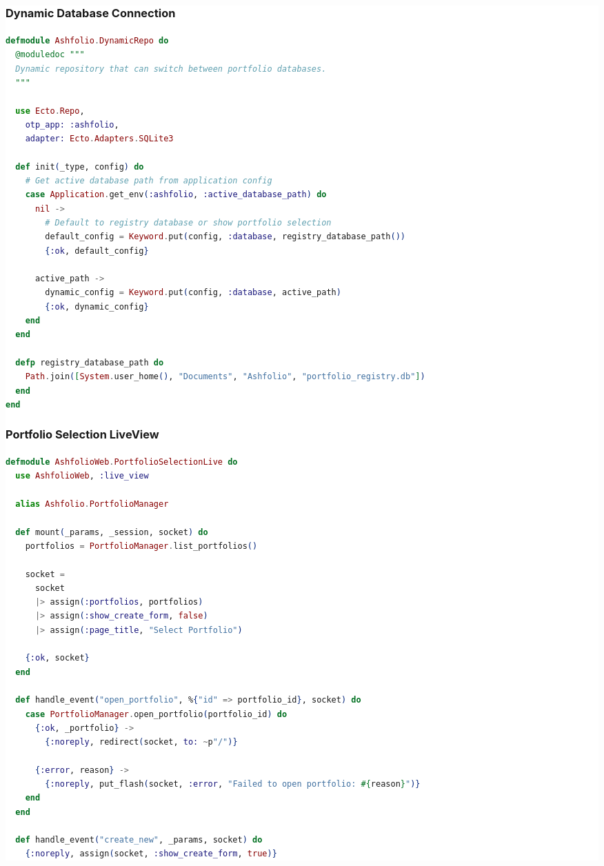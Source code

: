 ### **Dynamic Database Connection**

```elixir
defmodule Ashfolio.DynamicRepo do
  @moduledoc """
  Dynamic repository that can switch between portfolio databases.
  """
  
  use Ecto.Repo,
    otp_app: :ashfolio,
    adapter: Ecto.Adapters.SQLite3
    
  def init(_type, config) do
    # Get active database path from application config
    case Application.get_env(:ashfolio, :active_database_path) do
      nil -> 
        # Default to registry database or show portfolio selection
        default_config = Keyword.put(config, :database, registry_database_path())
        {:ok, default_config}
        
      active_path ->
        dynamic_config = Keyword.put(config, :database, active_path)
        {:ok, dynamic_config}
    end
  end
  
  defp registry_database_path do
    Path.join([System.user_home(), "Documents", "Ashfolio", "portfolio_registry.db"])
  end
end
```

### **Portfolio Selection LiveView**

```elixir
defmodule AshfolioWeb.PortfolioSelectionLive do
  use AshfolioWeb, :live_view
  
  alias Ashfolio.PortfolioManager
  
  def mount(_params, _session, socket) do
    portfolios = PortfolioManager.list_portfolios()
    
    socket = 
      socket
      |> assign(:portfolios, portfolios)
      |> assign(:show_create_form, false)
      |> assign(:page_title, "Select Portfolio")
    
    {:ok, socket}
  end
  
  def handle_event("open_portfolio", %{"id" => portfolio_id}, socket) do
    case PortfolioManager.open_portfolio(portfolio_id) do
      {:ok, _portfolio} ->
        {:noreply, redirect(socket, to: ~p"/")}
        
      {:error, reason} ->
        {:noreply, put_flash(socket, :error, "Failed to open portfolio: #{reason}")}
    end
  end
  
  def handle_event("create_new", _params, socket) do
    {:noreply, assign(socket, :show_create_form, true)}
```